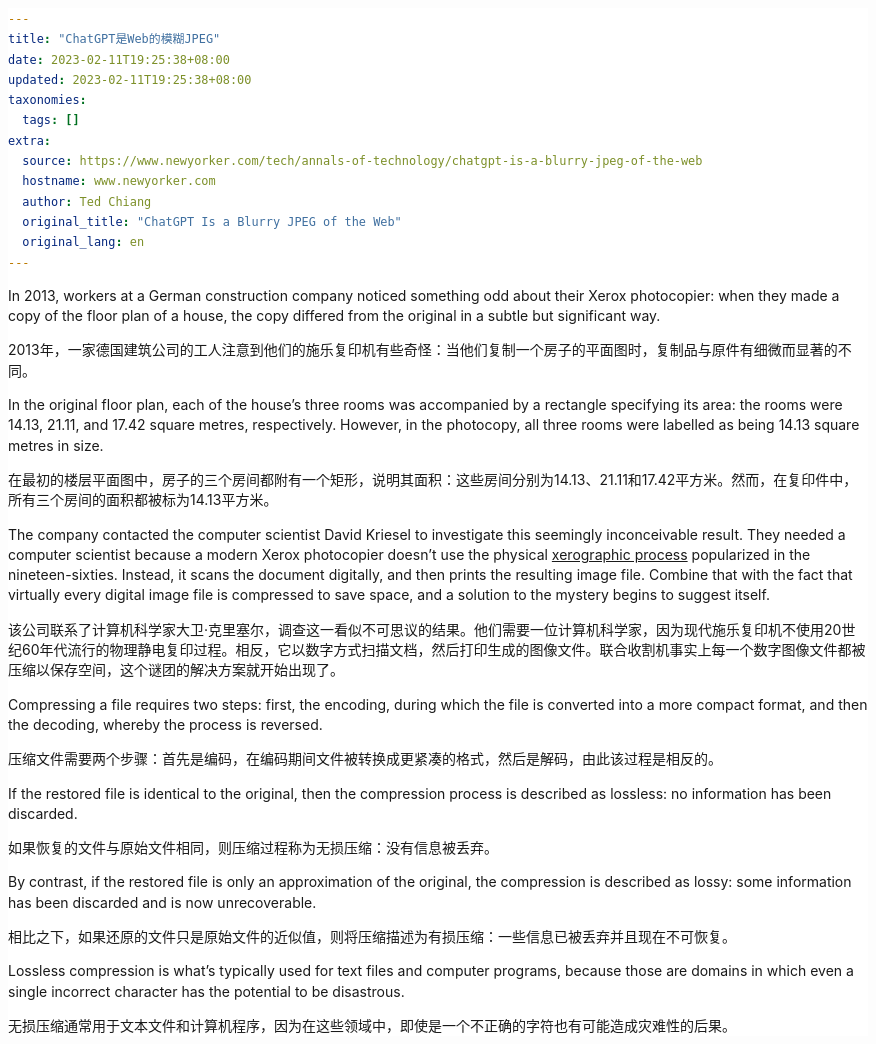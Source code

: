 ```yaml
---
title: "ChatGPT是Web的模糊JPEG"
date: 2023-02-11T19:25:38+08:00
updated: 2023-02-11T19:25:38+08:00
taxonomies:
  tags: []
extra:
  source: https://www.newyorker.com/tech/annals-of-technology/chatgpt-is-a-blurry-jpeg-of-the-web
  hostname: www.newyorker.com
  author: Ted Chiang
  original_title: "ChatGPT Is a Blurry JPEG of the Web"
  original_lang: en
---
```


In 2013, workers at a German construction company noticed something odd about their Xerox photocopier: when they made a copy of the floor plan of a house, the copy differed from the original in a subtle but significant way.  

2013年，一家德国建筑公司的工人注意到他们的施乐复印机有些奇怪：当他们复制一个房子的平面图时，复制品与原件有细微而显著的不同。  

In the original floor plan, each of the house’s three rooms was accompanied by a rectangle specifying its area: the rooms were 14.13, 21.11, and 17.42 square metres, respectively. However, in the photocopy, all three rooms were labelled as being 14.13 square metres in size.  

在最初的楼层平面图中，房子的三个房间都附有一个矩形，说明其面积：这些房间分别为14.13、21.11和17.42平方米。然而，在复印件中，所有三个房间的面积都被标为14.13平方米。  

The company contacted the computer scientist David Kriesel to investigate this seemingly inconceivable result. They needed a computer scientist because a modern Xerox photocopier doesn’t use the physical [xerographic process](https://www.newyorker.com/magazine/2018/02/12/why-paper-jams-persist) popularized in the nineteen-sixties. Instead, it scans the document digitally, and then prints the resulting image file. Combine that with the fact that virtually every digital image file is compressed to save space, and a solution to the mystery begins to suggest itself.  

该公司联系了计算机科学家大卫·克里塞尔，调查这一看似不可思议的结果。他们需要一位计算机科学家，因为现代施乐复印机不使用20世纪60年代流行的物理静电复印过程。相反，它以数字方式扫描文档，然后打印生成的图像文件。联合收割机事实上每一个数字图像文件都被压缩以保存空间，这个谜团的解决方案就开始出现了。

Compressing a file requires two steps: first, the encoding, during which the file is converted into a more compact format, and then the decoding, whereby the process is reversed.  

压缩文件需要两个步骤：首先是编码，在编码期间文件被转换成更紧凑的格式，然后是解码，由此该过程是相反的。  

If the restored file is identical to the original, then the compression process is described as lossless: no information has been discarded.  

如果恢复的文件与原始文件相同，则压缩过程称为无损压缩：没有信息被丢弃。  

By contrast, if the restored file is only an approximation of the original, the compression is described as lossy: some information has been discarded and is now unrecoverable.  

相比之下，如果还原的文件只是原始文件的近似值，则将压缩描述为有损压缩：一些信息已被丢弃并且现在不可恢复。  

Lossless compression is what’s typically used for text files and computer programs, because those are domains in which even a single incorrect character has the potential to be disastrous.  

无损压缩通常用于文本文件和计算机程序，因为在这些领域中，即使是一个不正确的字符也有可能造成灾难性的后果。  
